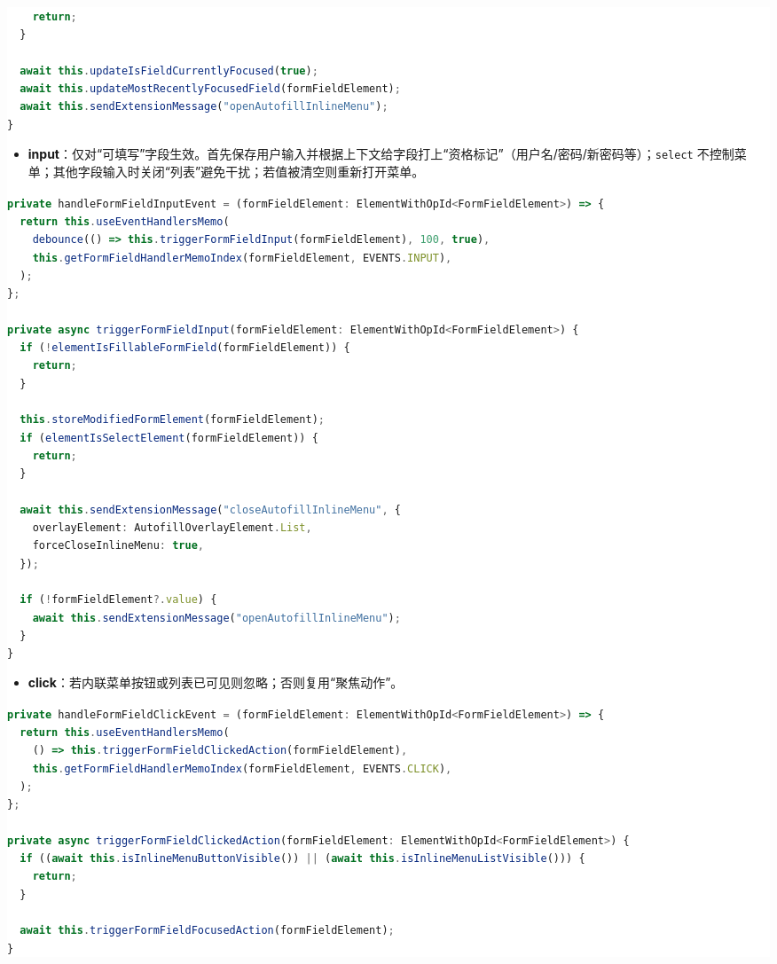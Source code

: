 ```882:922:src/autofill/services/autofill-overlay-content.service.ts
    return;
  }

  await this.updateIsFieldCurrentlyFocused(true);
  await this.updateMostRecentlyFocusedField(formFieldElement);
  await this.sendExtensionMessage("openAutofillInlineMenu");
}
```

- **input**：仅对“可填写”字段生效。首先保存用户输入并根据上下文给字段打上“资格标记”（用户名/密码/新密码等）；`select` 不控制菜单；其他字段输入时关闭“列表”避免干扰；若值被清空则重新打开菜单。

```732:769:src/autofill/services/autofill-overlay-content.service.ts
private handleFormFieldInputEvent = (formFieldElement: ElementWithOpId<FormFieldElement>) => {
  return this.useEventHandlersMemo(
    debounce(() => this.triggerFormFieldInput(formFieldElement), 100, true),
    this.getFormFieldHandlerMemoIndex(formFieldElement, EVENTS.INPUT),
  );
};

private async triggerFormFieldInput(formFieldElement: ElementWithOpId<FormFieldElement>) {
  if (!elementIsFillableFormField(formFieldElement)) {
    return;
  }

  this.storeModifiedFormElement(formFieldElement);
  if (elementIsSelectElement(formFieldElement)) {
    return;
  }

  await this.sendExtensionMessage("closeAutofillInlineMenu", {
    overlayElement: AutofillOverlayElement.List,
    forceCloseInlineMenu: true,
  });

  if (!formFieldElement?.value) {
    await this.sendExtensionMessage("openAutofillInlineMenu");
  }
}
```

- **click**：若内联菜单按钮或列表已可见则忽略；否则复用“聚焦动作”。

```856:879:src/autofill/services/autofill-overlay-content.service.ts
private handleFormFieldClickEvent = (formFieldElement: ElementWithOpId<FormFieldElement>) => {
  return this.useEventHandlersMemo(
    () => this.triggerFormFieldClickedAction(formFieldElement),
    this.getFormFieldHandlerMemoIndex(formFieldElement, EVENTS.CLICK),
  );
};

private async triggerFormFieldClickedAction(formFieldElement: ElementWithOpId<FormFieldElement>) {
  if ((await this.isInlineMenuButtonVisible()) || (await this.isInlineMenuListVisible())) {
    return;
  }

  await this.triggerFormFieldFocusedAction(formFieldElement);
}
```
